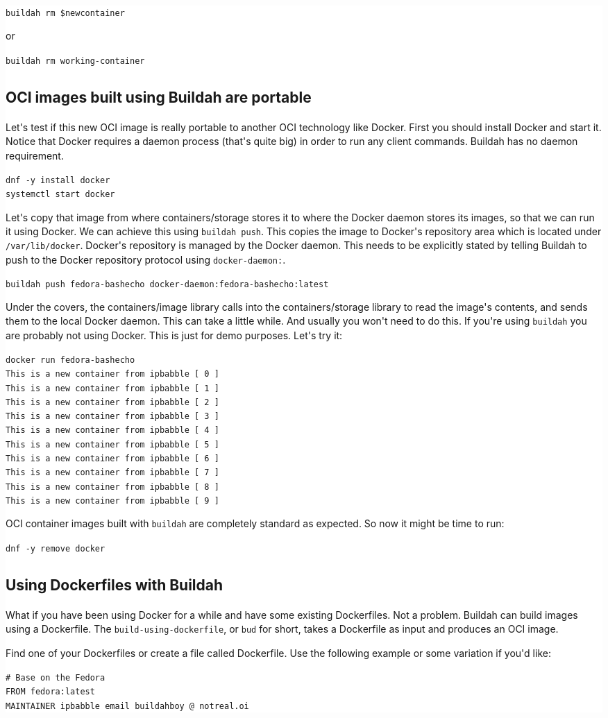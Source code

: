     buildah rm $newcontainer

or

    buildah rm working-container

## OCI images built using Buildah are portable

Let's test if this new OCI image is really portable to another OCI technology like Docker. First you should install Docker and start it. Notice that Docker requires a daemon process (that's quite big) in order to run any client commands. Buildah has no daemon requirement.

    dnf -y install docker
    systemctl start docker
    
Let's copy that image from where containers/storage stores it to where the Docker daemon stores its images, so that we can run it using Docker. We can achieve this using `buildah push`. This copies the image to Docker's repository area which is located under `/var/lib/docker`. Docker's repository is managed by the Docker daemon. This needs to be explicitly stated by telling Buildah to push to the Docker repository protocol using `docker-daemon:`.

    buildah push fedora-bashecho docker-daemon:fedora-bashecho:latest

Under the covers, the containers/image library calls into the containers/storage library to read the image's contents, and sends them to the local Docker daemon. This can take a little while. And usually you won't need to do this. If you're using `buildah` you are probably not using Docker. This is just for demo purposes. Let's try it:

    docker run fedora-bashecho 
    This is a new container from ipbabble [ 0 ]
    This is a new container from ipbabble [ 1 ]
    This is a new container from ipbabble [ 2 ]
    This is a new container from ipbabble [ 3 ]
    This is a new container from ipbabble [ 4 ]
    This is a new container from ipbabble [ 5 ]
    This is a new container from ipbabble [ 6 ]
    This is a new container from ipbabble [ 7 ]
    This is a new container from ipbabble [ 8 ]
    This is a new container from ipbabble [ 9 ]
    
OCI container images built with `buildah` are completely standard as expected. So now it might be time to run:

    dnf -y remove docker

## Using Dockerfiles with Buildah

What if you have been using Docker for a while and have some existing Dockerfiles. Not a problem. Buildah can build images using a Dockerfile. The `build-using-dockerfile`, or `bud` for short, takes a Dockerfile as input and produces an OCI image.

Find one of your Dockerfiles or create a file called Dockerfile. Use the following example or some variation if you'd like:

    # Base on the Fedora
    FROM fedora:latest
    MAINTAINER ipbabble email buildahboy @ notreal.oi 
